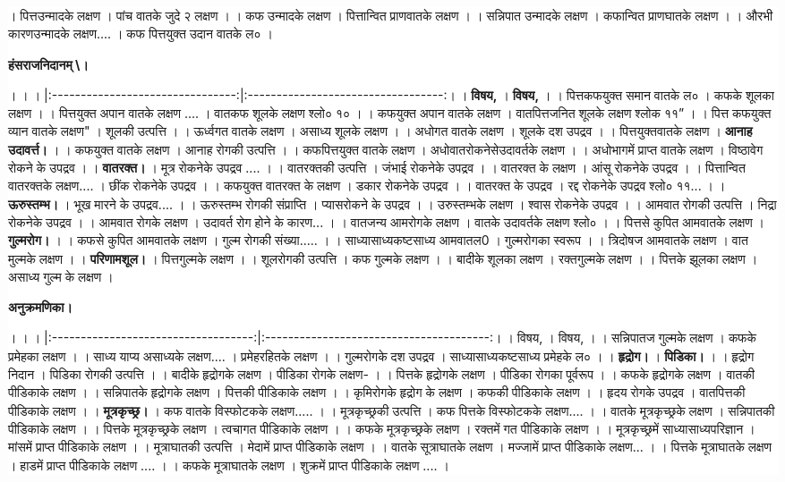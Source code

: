 ।        पित्तउन्मादके लक्षण        ।     पांच वातके जुदे २ लक्षण     ।
।         कफ उन्मादके लक्षण         ।  पित्तान्वित प्राणवातके लक्षण   ।
।      सन्निपात उन्मादके लक्षण      ।    कफान्वित प्राणघातके लक्षण    ।
।    औरभी कारणउन्मादके लक्षण....    ।   कफ पित्तयुक्त उदान वातके ल०   ।

**हंसराजनिदानम् \।**

।                                  ।                                    ।
|:--------------------------------:|:----------------------------------:।
।            **विषय,**             ।             **विषय,**              ।
।    पित्तकफयुक्त समान वातके ल०    ।          कफके शूलका लक्षण          ।
। पित्तयुक्त अपान वातके लक्षण .... ।     वातकफ शूलके लक्षण श्लो० १०     ।
।     कफयुक्त अपान वातके लक्षण     । वातपित्तजनित शूलके लक्षण श्लोक ११” ।
। पित्त कफयुक्त व्यान वातके लक्षण" ।           शूलकी उत्पत्ति           ।
।       ऊर्ध्वगत वातके लक्षण       ।         असाध्य शूलके लक्षण         ।
।        अधोगत वातके लक्षण         ।          शूलके दश उपद्रव           ।
।      पित्तयुक्तवातके लक्षण       ।        **आनाह उदावर्त्त।**         ।
।       कफयुक्त वातके लक्षण        ।        आनाह रोगकी उत्पत्ति         ।
।     कफपित्तयुक्त वातके लक्षण     ।    अधोवातरोकनेसेउदावर्तके लक्षण    ।
।  अधोभागमें प्राप्त वातके लक्षण   ।     विष्ठावेग रोकने के उपद्रव      ।
।           **वातरक्त।**           ।     मूत्र रोकनेके उपद्रव ....      ।
।        वातरक्तकी उत्पत्ति        ।        जंभाई रोकनेके उपद्रव        ।
।         वातरक्त के लक्षण         ।        आंसू रोकनेके उपद्रव         ।
। पित्तान्वित वातरक्तके लक्षण....  ।        छींक रोकनेके उपद्रव         ।
।     कफयुक्त वातरक्त के लक्षण     ।        डकार रोकनेके उपद्रव         ।
।        वातरक्त के उपद्रव        ।  रद्द रोकनेके उपद्रव श्लो० ११...   ।
।          **ऊरुस्तम्भ।**          ।      भूख मारने के उपद्रव....       ।
।    ऊरुस्तम्भ रोगकी संप्राप्ति    ।        प्यासरोकने के उपद्रव        ।
।        उरुस्तम्भके लक्षण         ।        श्वास रोकनेके उपद्रव        ।
।       आमवात रोगकी उत्पत्ति       ।       निद्रा रोकनेके उपद्रव        ।
।        आमवात रोगके लक्षण         ।    उदावर्त रोग होने के कारण...     ।
।      वातजन्य आमरोगके लक्षण       ।    वातके उदावर्तके लक्षण श्लो०    ।
।   पित्तसे कुपित आमवातके लक्षण    ।           **गुल्मरोग।**            ।
।     कफसे कुपित आमवातके लक्षण     ।      गुल्म रोगकी संख्या.....       ।
।   साध्यासाध्यकष्टसाध्य आमवातल0   ।         गुल्मरोगका स्वरूप          ।
।      त्रिदोषज आमवातके लक्षण      ।         वात मुल्मके लक्षण          ।
।          **परिणामशूल।**          ।         पित्तगुल्मके लक्षण         ।
।        शूलरोगकी उत्पत्ति         ।          कफ गुल्मके लक्षण          ।
।        बादीके शूलका लक्षण        ।         रक्तगुल्मके लक्षण          ।
।       पित्तके झूलका लक्षण        ।       असाध्य गुल्म के लक्षण        ।

**अनुक्रमणिका।**

।                                     ।                                         ।
|:-----------------------------------:|:---------------------------------------:।
।                विषय,                ।                  विषय,                  ।
।       सन्निपातज गुल्मके लक्षण       ।           कफके प्रमेहका लक्षण           ।
।   साध्य याप्य असाध्यके लक्षण....    ।           प्रमेहरहितके लक्षण            ।
।        गुल्मरोगके दश उपद्रव         ।    साध्यासाध्यकष्टसाध्य प्रमेहके ल०     ।
।            **हृद्रोग।**             ।               **पिडिका।**               ।
।            हृद्रोग निदान            ।          पिडिका रोगकी उत्पत्ति          ।
।       बादीके हृद्रोगके लक्षण        ।           पीडिका रोगके लक्षण-           ।
।       पित्तके हृद्रोगके लक्षण       ।          पीडिका रोगका पूर्वरूप          ।
।        कफके हृद्रोगके लक्षण         ।          वातकी पीडिकाके लक्षण           ।
।     सन्निपातके हृद्रोगके लक्षण      ।         पित्तकी पीडिकाके लक्षण          ।
।     कृमिरोगके हृद्रोग के लक्षण      ।           कफकी पीडिकाके लक्षण           ।
।          हृदय रोगके उपद्रव          ।        वातपित्तकी पीडिकाके लक्षण        ।
।          **मूत्रकृच्छ्र।**          ।     कफ वातके विस्फोटकके लक्षण.....      ।
।       मूत्रकृच्छ्रकी उत्पत्ति       ।     कफ पित्तके विस्फोटकके लक्षण....     ।
।     वातके मूत्रकृच्छ्रके लक्षण      ।       सन्निपातकी पीडिकाके लक्षण        ।
।    पित्तके मूत्रकृच्छ्रके लक्षण     ।         त्वचागत पीडिकाके लक्षण          ।
।      कफके मूत्रकृच्छ्रके लक्षण      ।        रक्तमें गत पीडिकाके लक्षण        ।
। मूत्रकृच्छ्रमें साध्यासाध्यपरिज्ञान ।     मांसमें प्राप्त पीडिकाके लक्षण      ।
।        मूत्राघातकी उत्पत्ति         ।     मेदामें प्राप्त पीडिकाके लक्षण     ।
।       वातके सूत्राघातके लक्षण       ।   मज्जामें प्राप्त पीडिकाके लक्षण...    ।
।      पित्तके मूत्राघातके लक्षण      ।   हाडमें प्राप्त पीडिकाके लक्षण ....    ।
।       कफके मूत्राघातके लक्षण        ।  शुक्रमें प्राप्त पीडिकाके लक्षण ....   ।